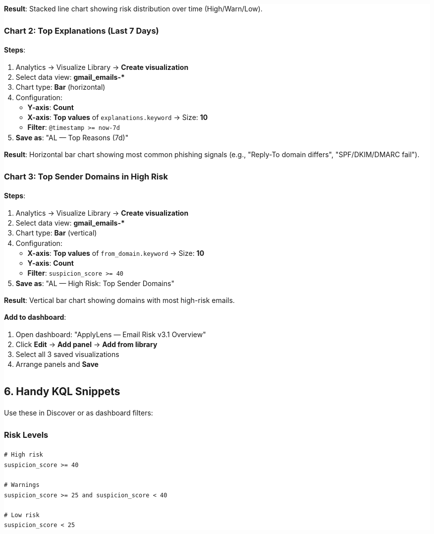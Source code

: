 **Result**: Stacked line chart showing risk distribution over time (High/Warn/Low).

### Chart 2: Top Explanations (Last 7 Days)

**Steps**:
1. Analytics → Visualize Library → **Create visualization**
2. Select data view: **gmail_emails-\***
3. Chart type: **Bar** (horizontal)
4. Configuration:
   - **Y-axis**: **Count**
   - **X-axis**: **Top values** of `explanations.keyword` → Size: **10**
   - **Filter**: `@timestamp >= now-7d`
5. **Save as**: "AL — Top Reasons (7d)"

**Result**: Horizontal bar chart showing most common phishing signals (e.g., "Reply-To domain differs", "SPF/DKIM/DMARC fail").

### Chart 3: Top Sender Domains in High Risk

**Steps**:
1. Analytics → Visualize Library → **Create visualization**
2. Select data view: **gmail_emails-\***
3. Chart type: **Bar** (vertical)
4. Configuration:
   - **X-axis**: **Top values** of `from_domain.keyword` → Size: **10**
   - **Y-axis**: **Count**
   - **Filter**: `suspicion_score >= 40`
5. **Save as**: "AL — High Risk: Top Sender Domains"

**Result**: Vertical bar chart showing domains with most high-risk emails.

**Add to dashboard**:
1. Open dashboard: "ApplyLens — Email Risk v3.1 Overview"
2. Click **Edit** → **Add panel** → **Add from library**
3. Select all 3 saved visualizations
4. Arrange panels and **Save**

## 6. Handy KQL Snippets

Use these in Discover or as dashboard filters:

### Risk Levels

```kuery
# High risk
suspicion_score >= 40

# Warnings
suspicion_score >= 25 and suspicion_score < 40

# Low risk
suspicion_score < 25
```
